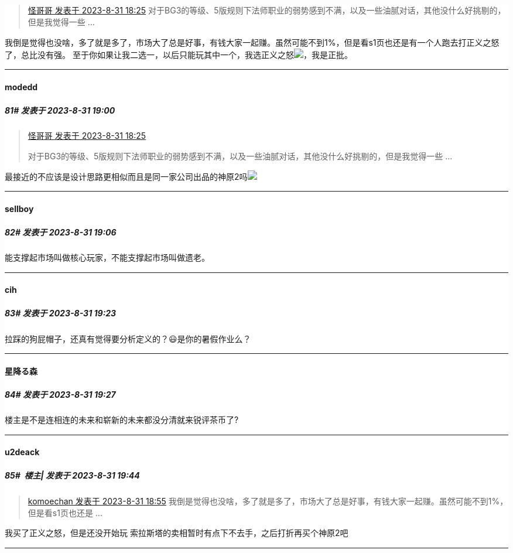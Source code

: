<blockquote><a href="httphttps://bbs.saraba1st.com/2b/forum.php?mod=redirect&amp;goto=findpost&amp;pid=62242530&amp;ptid=2150708" target="_blank">怪哥哥 发表于 2023-8-31 18:25</a>
对于BG3的等级、5版规则下法师职业的弱势感到不满，以及一些油腻对话，其他没什么好挑剔的，但是我觉得一些 ...</blockquote>
我倒是觉得也没啥，多了就是多了，市场大了总是好事，有钱大家一起赚。虽然可能不到1%，但是看s1页也还是有一个人跑去打正义之怒了，总比没有强。
至于你如果让我二选一，以后只能玩其中一个，我选正义之怒<img src="https://static.saraba1st.com/image/smiley/face2017/067.png" referrerpolicy="no-referrer">，我是正批。

*****

####  modedd  
##### 81#       发表于 2023-8-31 19:00

<blockquote><a href="httphttps://bbs.saraba1st.com/2b/forum.php?mod=redirect&amp;goto=findpost&amp;pid=62242530&amp;ptid=2150708" target="_blank">怪哥哥 发表于 2023-8-31 18:25</a>

对于BG3的等级、5版规则下法师职业的弱势感到不满，以及一些油腻对话，其他没什么好挑剔的，但是我觉得一些 ...</blockquote>
最接近的不应该是设计思路更相似而且是同一家公司出品的神原2吗<img src="https://static.saraba1st.com/image/smiley/face2017/067.png" referrerpolicy="no-referrer">


*****

####  sellboy  
##### 82#       发表于 2023-8-31 19:06

能支撑起市场叫做核心玩家，不能支撑起市场叫做遗老。


*****

####  cih  
##### 83#       发表于 2023-8-31 19:23

拉踩的狗屁帽子，还真有觉得要分析定义的？😃是你的暑假作业么？


*****

####  星降る森  
##### 84#       发表于 2023-8-31 19:27

楼主是不是连相连的未来和崭新的未来都没分清就来锐评茶币了?


*****

####  u2deack  
##### 85#         楼主| 发表于 2023-8-31 19:44

<blockquote><a href="httphttps://bbs.saraba1st.com/2b/forum.php?mod=redirect&amp;goto=findpost&amp;pid=62242869&amp;ptid=2150708" target="_blank">komoechan 发表于 2023-8-31 18:55</a>
我倒是觉得也没啥，多了就是多了，市场大了总是好事，有钱大家一起赚。虽然可能不到1%，但是看s1页也还是 ...</blockquote>
我买了正义之怒，但是还没开始玩
索拉斯塔的卖相暂时有点下不去手，之后打折再买个神原2吧


*****
